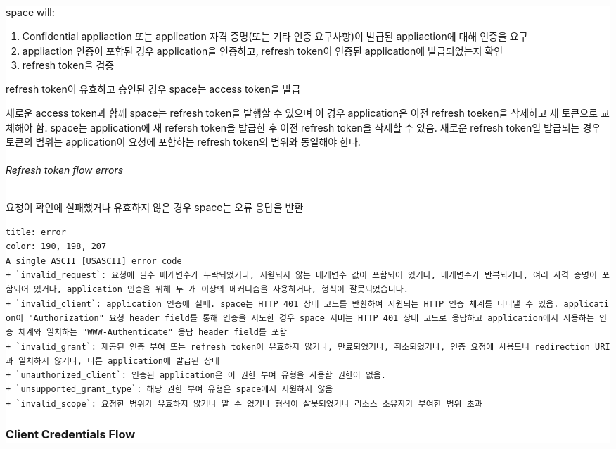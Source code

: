 space will:
1. Confidential appliaction 또는 application 자격 증명(또는 기타 인증 요구사항)이 발급된 appliaction에 대해 인증을 요구
2. appliaction 인증이 포함된 경우 application을 인증하고, refresh token이 인증된 application에 발급되었는지 확인
3. refresh token을 검증

refresh token이 유효하고 승인된 경우 space는 access token을 발급

새로운 access token과 함께 space는 refresh token을 발행할 수 있으며 이 경우 application은 이전 refresh toeken을 삭제하고 새 토큰으로 교체해야 함. space는 application에 새 refersh token을 발급한 후 이전 refresh token을 삭제할 수 있음. 새로운 refresh token일 발급되는 경우 토큰의 범위는 application이 요청에 포함하는 refresh token의 범위와 동일해야 한다.
###### Refresh token flow errors
요청이 확인에 실패했거나 유효하지 않은 경우 space는 오류 응답을 반환

```ad-note
title: error
color: 190, 198, 207
A single ASCII [USASCII] error code
+ `invalid_request`: 요청에 필수 매개변수가 누락되었거나, 지원되지 않는 매개변수 값이 포함되어 있거나, 매개변수가 반복되거나, 여러 자격 증명이 포함되어 있거나, application 인증을 위해 두 개 이상의 메커니즘을 사용하거나, 형식이 잘못되었습니다. 
+ `invalid_client`: application 인증에 실패. space는 HTTP 401 상태 코드를 반환하여 지원되는 HTTP 인증 체계를 나타낼 수 있음. application이 "Authorization" 요청 header field를 통해 인증을 시도한 경우 space 서버는 HTTP 401 상태 코드로 응답하고 application에서 사용하는 인증 체계와 일치하는 "WWW-Authenticate" 응답 header field를 포함
+ `invalid_grant`: 제공된 인증 부여 또는 refresh token이 유효하지 않거나, 만료되었거나, 취소되었거나, 인증 요청에 사용도니 redirection URI과 일치하지 않거나, 다른 application에 발급된 상태
+ `unauthorized_client`: 인증된 application은 이 권한 부여 유형을 사용할 권한이 없음. 
+ `unsupported_grant_type`: 해당 권한 부여 유형은 space에서 지원하지 않음
+ `invalid_scope`: 요청한 범위가 유효하지 않거나 알 수 없거나 형식이 잘못되었거나 리소스 소유자가 부여한 범위 초과
```
### Client Credentials Flow

